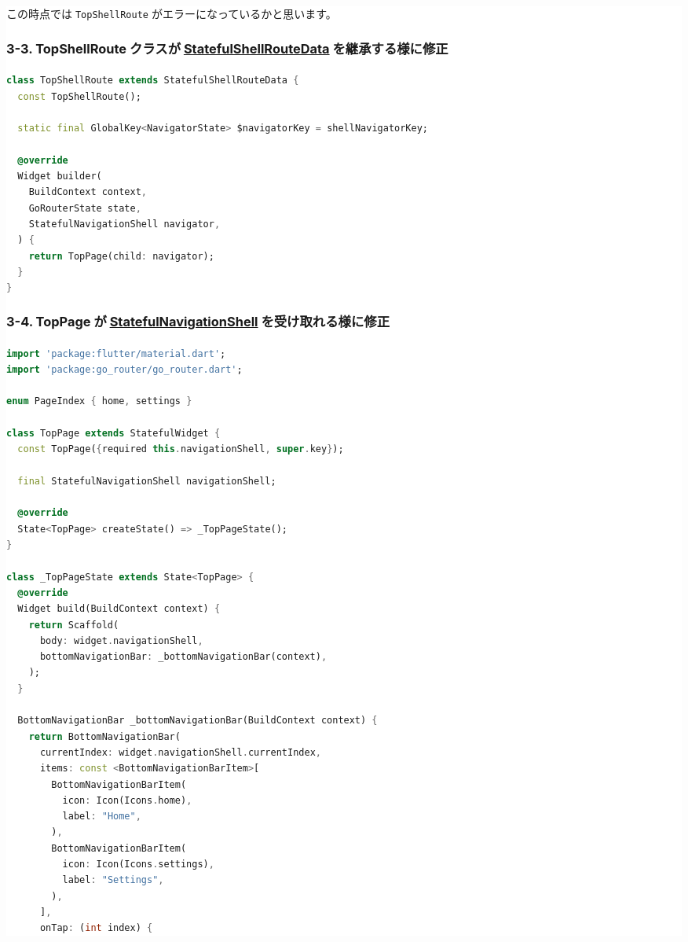 この時点では `TopShellRoute` がエラーになっているかと思います。

### 3-3. TopShellRoute クラスが [StatefulShellRouteData](https://pub.dev/documentation/go_router/latest/go_router/StatefulShellRouteData-class.html) を継承する様に修正

```dart:lib/router/router.dart
class TopShellRoute extends StatefulShellRouteData {
  const TopShellRoute();

  static final GlobalKey<NavigatorState> $navigatorKey = shellNavigatorKey;

  @override
  Widget builder(
    BuildContext context,
    GoRouterState state,
    StatefulNavigationShell navigator,
  ) {
    return TopPage(child: navigator);
  }
}
```

### 3-4. TopPage が [StatefulNavigationShell](https://pub.dev/documentation/go_router/latest/go_router/StatefulNavigationShell-class.html) を受け取れる様に修正

```dart:lib/top_page.dart
import 'package:flutter/material.dart';
import 'package:go_router/go_router.dart';

enum PageIndex { home, settings }

class TopPage extends StatefulWidget {
  const TopPage({required this.navigationShell, super.key});

  final StatefulNavigationShell navigationShell;

  @override
  State<TopPage> createState() => _TopPageState();
}

class _TopPageState extends State<TopPage> {
  @override
  Widget build(BuildContext context) {
    return Scaffold(
      body: widget.navigationShell,
      bottomNavigationBar: _bottomNavigationBar(context),
    );
  }

  BottomNavigationBar _bottomNavigationBar(BuildContext context) {
    return BottomNavigationBar(
      currentIndex: widget.navigationShell.currentIndex,
      items: const <BottomNavigationBarItem>[
        BottomNavigationBarItem(
          icon: Icon(Icons.home),
          label: "Home",
        ),
        BottomNavigationBarItem(
          icon: Icon(Icons.settings),
          label: "Settings",
        ),
      ],
      onTap: (int index) {
```